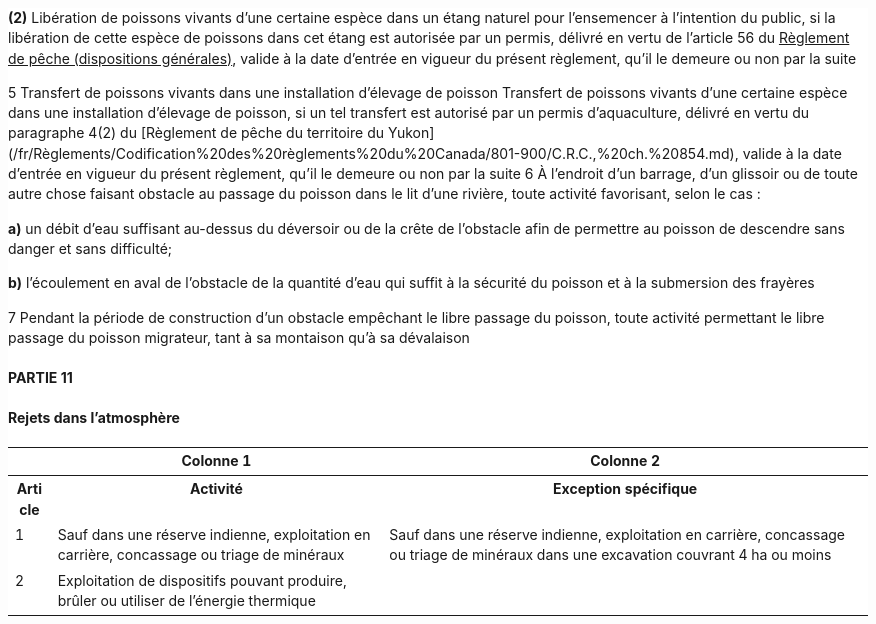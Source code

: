 **(2)** Libération de poissons vivants d’une certaine espèce dans un étang naturel pour l’ensemencer à l’intention du public, si la libération de cette espèce de poissons dans cet étang est autorisée par un permis, délivré en vertu de l’article 56 du [Règlement de pêche (dispositions générales)](/fr/Règlements/Décrets,%20ordonnances%20et%20règlements%20statutaires/93/53.md), valide à la date d’entrée en vigueur du présent règlement, qu’il le demeure ou non par la suite

</td>
</tr>
<tr>
<td>5</td>
<td>Transfert de poissons vivants dans une installation d’élevage de poisson</td>
<td>Transfert de poissons vivants d’une certaine espèce dans une installation d’élevage de poisson, si un tel transfert est autorisé par un permis d’aquaculture, délivré en vertu du paragraphe 4(2) du [Règlement de pêche du territoire du Yukon](/fr/Règlements/Codification%20des%20règlements%20du%20Canada/801-900/C.R.C.,%20ch.%20854.md), valide à la date d’entrée en vigueur du présent règlement, qu’il le demeure ou non par la suite</td>
</tr>
<tr>
<td>6</td>
<td>À l’endroit d’un barrage, d’un glissoir ou de toute autre chose faisant obstacle au passage du poisson dans le lit d’une rivière, toute activité favorisant, selon le cas :

**a)** un débit d’eau suffisant au-dessus du déversoir ou de la crête de l’obstacle afin de permettre au poisson de descendre sans danger et sans difficulté;



**b)** l’écoulement en aval de l’obstacle de la quantité d’eau qui suffit à la sécurité du poisson et à la submersion des frayères



</td>
<td></td>
</tr>
<tr>
<td>7</td>
<td>Pendant la période de construction d’un obstacle empêchant le libre passage du poisson, toute activité permettant le libre passage du poisson migrateur, tant à sa montaison qu’à sa dévalaison</td>
<td></td>
</tr>
</table>

#### PARTIE 11
<table>
<h4>Rejets dans l’atmosphère</h4>
<tr>
<th></th>
<th>Colonne 1</th>
<th>Colonne 2</th>
</tr>
<tr>
<th>Article</th>
<th>Activité</th>
<th>Exception spécifique</th>
</tr>
<tr>
<td>1</td>
<td>Sauf dans une réserve indienne, exploitation en carrière, concassage ou triage de minéraux</td>
<td>Sauf dans une réserve indienne, exploitation en carrière, concassage ou triage de minéraux dans une excavation couvrant 4 ha ou moins</td>
</tr>
<tr>
<td>2</td>
<td>Exploitation de dispositifs pouvant produire, brûler ou utiliser de l’énergie thermique</td>